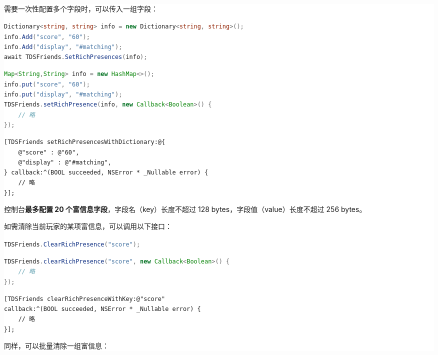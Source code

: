 需要一次性配置多个字段时，可以传入一组字段：

<MultiLang>

```cs
Dictionary<string, string> info = new Dictionary<string, string>();
info.Add("score", "60");
info.Add("display", "#matching");
await TDSFriends.SetRichPresences(info);
```

```java
Map<String,String> info = new HashMap<>();
info.put("score", "60");
info.put("display", "#matching");
TDSFriends.setRichPresence(info, new Callback<Boolean>() {
    // 略
});
```

```objc
[TDSFriends setRichPresencesWithDictionary:@{
    @"score" : @"60",
    @"display" : @"#matching",
} callback:^(BOOL succeeded, NSError * _Nullable error) {
    // 略
}];
```

</MultiLang>

控制台**最多配置 20 个富信息字段**，字段名（key）长度不超过 128 bytes，字段值（value）长度不超过 256 bytes。

如需清除当前玩家的某项富信息，可以调用以下接口：

<MultiLang>

```cs
TDSFriends.ClearRichPresence("score");
```

```java
TDSFriends.clearRichPresence("score", new Callback<Boolean>() {
    // 略
});
```

```objc
[TDSFriends clearRichPresenceWithKey:@"score"
callback:^(BOOL succeeded, NSError * _Nullable error) {
    // 略
}];
```

</MultiLang>

同样，可以批量清除一组富信息：

<MultiLang>
